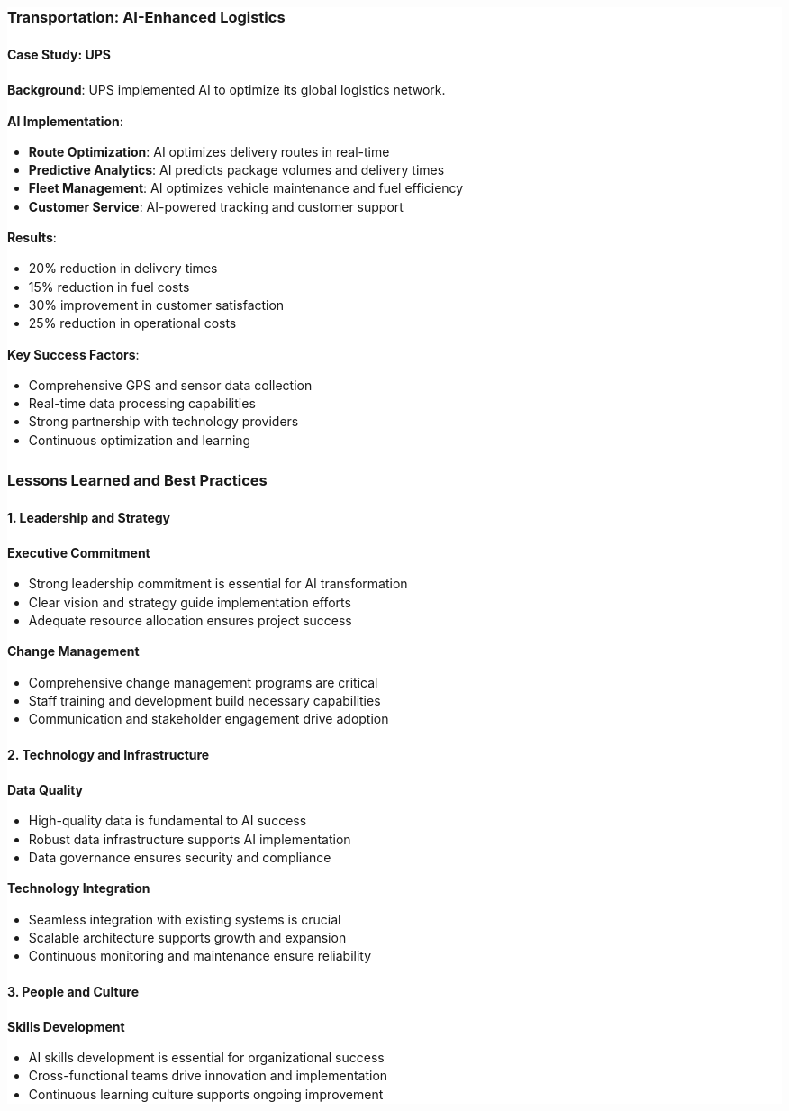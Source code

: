 ### Transportation: AI-Enhanced Logistics

#### Case Study: UPS

**Background**: UPS implemented AI to optimize its global logistics network.

**AI Implementation**:
- **Route Optimization**: AI optimizes delivery routes in real-time
- **Predictive Analytics**: AI predicts package volumes and delivery times
- **Fleet Management**: AI optimizes vehicle maintenance and fuel efficiency
- **Customer Service**: AI-powered tracking and customer support

**Results**:
- 20% reduction in delivery times
- 15% reduction in fuel costs
- 30% improvement in customer satisfaction
- 25% reduction in operational costs

**Key Success Factors**:
- Comprehensive GPS and sensor data collection
- Real-time data processing capabilities
- Strong partnership with technology providers
- Continuous optimization and learning

### Lessons Learned and Best Practices

#### 1. Leadership and Strategy

**Executive Commitment**
- Strong leadership commitment is essential for AI transformation
- Clear vision and strategy guide implementation efforts
- Adequate resource allocation ensures project success

**Change Management**
- Comprehensive change management programs are critical
- Staff training and development build necessary capabilities
- Communication and stakeholder engagement drive adoption

#### 2. Technology and Infrastructure

**Data Quality**
- High-quality data is fundamental to AI success
- Robust data infrastructure supports AI implementation
- Data governance ensures security and compliance

**Technology Integration**
- Seamless integration with existing systems is crucial
- Scalable architecture supports growth and expansion
- Continuous monitoring and maintenance ensure reliability

#### 3. People and Culture

**Skills Development**
- AI skills development is essential for organizational success
- Cross-functional teams drive innovation and implementation
- Continuous learning culture supports ongoing improvement
